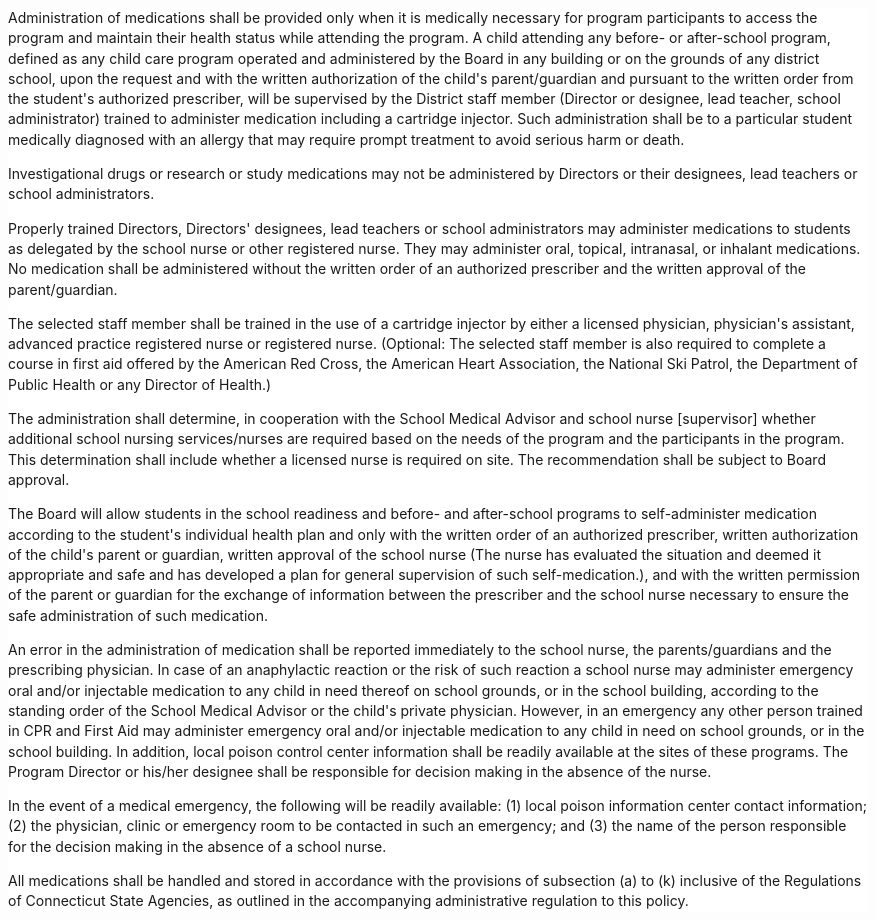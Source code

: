 Administration of medications shall be provided only when it is medically necessary for program participants to access the program and maintain their health status while attending the program. A child attending any before- or after-school program, defined as any child care program operated and administered by the Board in any building or on the grounds of any district school, upon the request and with the written authorization of the child's parent\/guardian and pursuant to the written order from the student's authorized prescriber, will be supervised by the District staff member \(Director or designee, lead teacher, school administrator\) trained to administer medication including a cartridge injector. Such administration shall be to a particular student medically diagnosed with an allergy that may require prompt treatment to avoid serious harm or death.

Investigational drugs or research or study medications may not be administered by Directors or their designees, lead teachers or school administrators.

Properly trained Directors, Directors' designees, lead teachers or school administrators may administer medications to students as delegated by the school nurse or other registered nurse. They may administer oral, topical, intranasal, or inhalant medications. No medication shall be administered without the written order of an authorized prescriber and the written approval of the parent\/guardian.

The selected staff member shall be trained in the use of a cartridge injector by either a licensed physician, physician's assistant, advanced practice registered nurse or registered nurse. \(Optional: The selected staff member is also required to complete a course in first aid offered by the American Red Cross, the American Heart Association, the National Ski Patrol, the Department of Public Health or any Director of Health.\)

The administration shall determine, in cooperation with the School Medical Advisor and school nurse \[supervisor\] whether additional school nursing services\/nurses are required based on the needs of the program and the participants in the program. This determination shall include whether a licensed nurse is required on site. The recommendation shall be subject to Board approval.

The Board will allow students in the school readiness and before- and after-school programs to self-administer medication according to the student's individual health plan and only with the written order of an authorized prescriber, written authorization of the child's parent or guardian, written approval of the school nurse \(The nurse has evaluated the situation and deemed it appropriate and safe and has developed a plan for general supervision of such self-medication.\), and with the written permission of the parent or guardian for the exchange of information between the prescriber and the school nurse necessary to ensure the safe administration of such medication.

An error in the administration of medication shall be reported immediately to the school nurse, the parents\/guardians and the prescribing physician. In case of an anaphylactic reaction or the risk of such reaction a school nurse may administer emergency oral and\/or injectable medication to any child in need thereof on school grounds, or in the school building, according to the standing order of the School Medical Advisor or the child's private physician. However, in an emergency any other person trained in CPR and First Aid may administer emergency oral and\/or injectable medication to any child in need on school grounds, or in the school building. In addition, local poison control center information shall be readily available at the sites of these programs. The Program Director or his\/her designee shall be responsible for decision making in the absence of the nurse.

In the event of a medical emergency, the following will be readily available: \(1\) local poison information center contact information; \(2\) the physician, clinic or emergency room to be contacted in such an emergency; and \(3\) the name of the person responsible for the decision making in the absence of a school nurse.

All medications shall be handled and stored in accordance with the provisions of subsection \(a\) to \(k\) inclusive of the Regulations of Connecticut State Agencies, as outlined in the accompanying administrative regulation to this policy.
